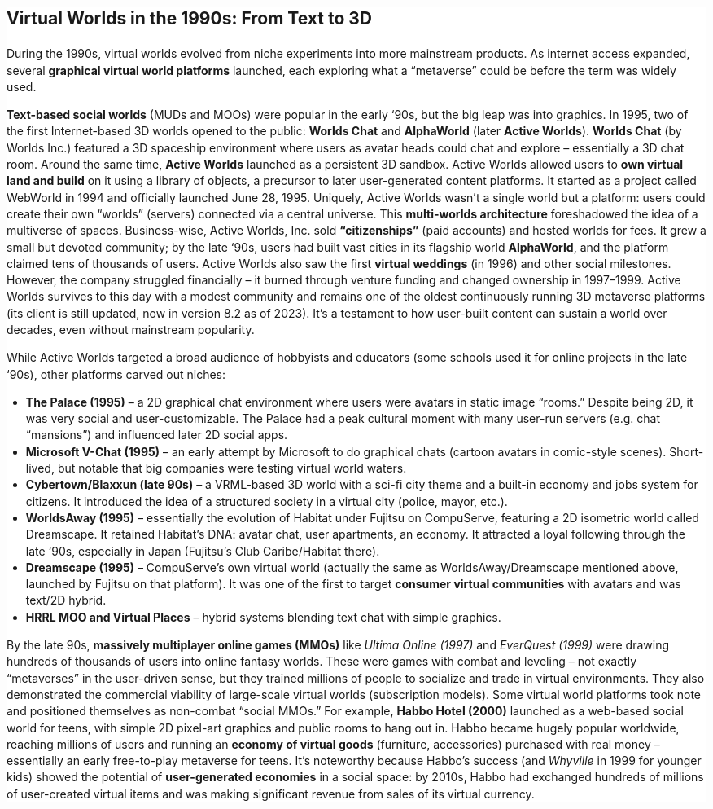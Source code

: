 ## Virtual Worlds in the 1990s: From Text to 3D

During the 1990s, virtual worlds evolved from niche experiments into more mainstream products. As internet access expanded, several **graphical virtual world platforms** launched, each exploring what a “metaverse” could be before the term was widely used.

**Text-based social worlds** (MUDs and MOOs) were popular in the early ‘90s, but the big leap was into graphics. In 1995, two of the first Internet-based 3D worlds opened to the public: **Worlds Chat** and **AlphaWorld** (later **Active Worlds**). **Worlds Chat** (by Worlds Inc.) featured a 3D spaceship environment where users as avatar heads could chat and explore – essentially a 3D chat room. Around the same time, **Active Worlds** launched as a persistent 3D sandbox. Active Worlds allowed users to **own virtual land and build** on it using a library of objects, a precursor to later user-generated content platforms. It started as a project called WebWorld in 1994 and officially launched June 28, 1995. Uniquely, Active Worlds wasn’t a single world but a platform: users could create their own “worlds” (servers) connected via a central universe. This **multi-worlds architecture** foreshadowed the idea of a multiverse of spaces. Business-wise, Active Worlds, Inc. sold **“citizenships”** (paid accounts) and hosted worlds for fees. It grew a small but devoted community; by the late ‘90s, users had built vast cities in its flagship world **AlphaWorld**, and the platform claimed tens of thousands of users. Active Worlds also saw the first **virtual weddings** (in 1996) and other social milestones. However, the company struggled financially – it burned through venture funding and changed ownership in 1997–1999. Active Worlds survives to this day with a modest community and remains one of the oldest continuously running 3D metaverse platforms (its client is still updated, now in version 8.2 as of 2023). It’s a testament to how user-built content can sustain a world over decades, even without mainstream popularity.

While Active Worlds targeted a broad audience of hobbyists and educators (some schools used it for online projects in the late ‘90s), other platforms carved out niches:

* **The Palace (1995)** – a 2D graphical chat environment where users were avatars in static image “rooms.” Despite being 2D, it was very social and user-customizable. The Palace had a peak cultural moment with many user-run servers (e.g. chat “mansions”) and influenced later 2D social apps.
* **Microsoft V-Chat (1995)** – an early attempt by Microsoft to do graphical chats (cartoon avatars in comic-style scenes). Short-lived, but notable that big companies were testing virtual world waters.
* **Cybertown/Blaxxun (late 90s)** – a VRML-based 3D world with a sci-fi city theme and a built-in economy and jobs system for citizens. It introduced the idea of a structured society in a virtual city (police, mayor, etc.).
* **WorldsAway (1995)** – essentially the evolution of Habitat under Fujitsu on CompuServe, featuring a 2D isometric world called Dreamscape. It retained Habitat’s DNA: avatar chat, user apartments, an economy. It attracted a loyal following through the late ‘90s, especially in Japan (Fujitsu’s Club Caribe/Habitat there).
* **Dreamscape (1995)** – CompuServe’s own virtual world (actually the same as WorldsAway/Dreamscape mentioned above, launched by Fujitsu on that platform). It was one of the first to target **consumer virtual communities** with avatars and was text/2D hybrid.
* **HRRL MOO and Virtual Places** – hybrid systems blending text chat with simple graphics.

By the late 90s, **massively multiplayer online games (MMOs)** like *Ultima Online (1997)* and *EverQuest (1999)* were drawing hundreds of thousands of users into online fantasy worlds. These were games with combat and leveling – not exactly “metaverses” in the user-driven sense, but they trained millions of people to socialize and trade in virtual environments. They also demonstrated the commercial viability of large-scale virtual worlds (subscription models). Some virtual world platforms took note and positioned themselves as non-combat “social MMOs.” For example, **Habbo Hotel (2000)** launched as a web-based social world for teens, with simple 2D pixel-art graphics and public rooms to hang out in. Habbo became hugely popular worldwide, reaching millions of users and running an **economy of virtual goods** (furniture, accessories) purchased with real money – essentially an early free-to-play metaverse for teens. It’s noteworthy because Habbo’s success (and *Whyville* in 1999 for younger kids) showed the potential of **user-generated economies** in a social space: by 2010s, Habbo had exchanged hundreds of millions of user-created virtual items and was making significant revenue from sales of its virtual currency.
